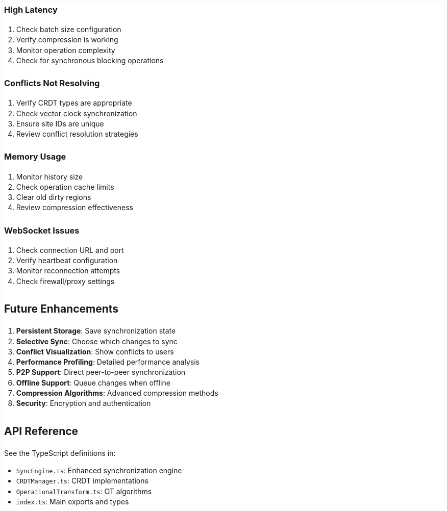 ### High Latency
1. Check batch size configuration
2. Verify compression is working
3. Monitor operation complexity
4. Check for synchronous blocking operations

### Conflicts Not Resolving
1. Verify CRDT types are appropriate
2. Check vector clock synchronization
3. Ensure site IDs are unique
4. Review conflict resolution strategies

### Memory Usage
1. Monitor history size
2. Check operation cache limits
3. Clear old dirty regions
4. Review compression effectiveness

### WebSocket Issues
1. Check connection URL and port
2. Verify heartbeat configuration
3. Monitor reconnection attempts
4. Check firewall/proxy settings

## Future Enhancements

1. **Persistent Storage**: Save synchronization state
2. **Selective Sync**: Choose which changes to sync
3. **Conflict Visualization**: Show conflicts to users
4. **Performance Profiling**: Detailed performance analysis
5. **P2P Support**: Direct peer-to-peer synchronization
6. **Offline Support**: Queue changes when offline
7. **Compression Algorithms**: Advanced compression methods
8. **Security**: Encryption and authentication

## API Reference

See the TypeScript definitions in:
- `SyncEngine.ts`: Enhanced synchronization engine
- `CRDTManager.ts`: CRDT implementations
- `OperationalTransform.ts`: OT algorithms
- `index.ts`: Main exports and types